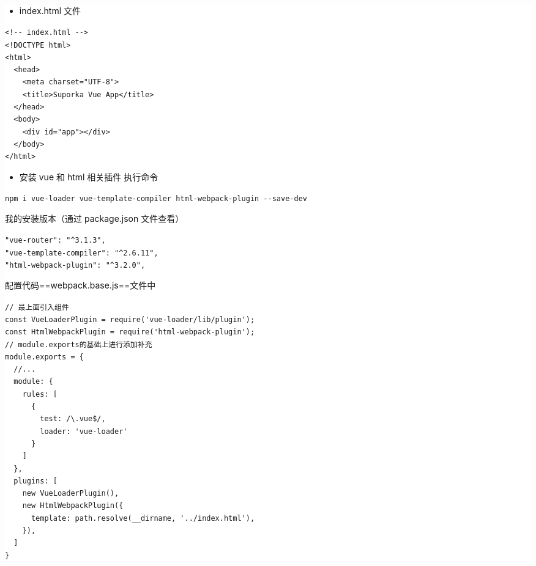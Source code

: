 - index.html 文件

```
<!-- index.html -->
<!DOCTYPE html>
<html>
  <head>
    <meta charset="UTF-8">
    <title>Suporka Vue App</title>
  </head>
  <body>
    <div id="app"></div>
  </body>
</html>
```

- 安装 vue 和 html 相关插件
  执行命令

```
npm i vue-loader vue-template-compiler html-webpack-plugin --save-dev

```

我的安装版本（通过 package.json 文件查看）

```
"vue-router": "^3.1.3",
"vue-template-compiler": "^2.6.11",
"html-webpack-plugin": "^3.2.0",
```

配置代码==webpack.base.js==文件中

```
// 最上面引入组件
const VueLoaderPlugin = require('vue-loader/lib/plugin');
const HtmlWebpackPlugin = require('html-webpack-plugin');
// module.exports的基础上进行添加补充
module.exports = {
  //...
  module: {
    rules: [
      {
        test: /\.vue$/,
        loader: 'vue-loader'
      }
    ]
  },
  plugins: [
    new VueLoaderPlugin(),
    new HtmlWebpackPlugin({
      template: path.resolve(__dirname, '../index.html'),
    }),
  ]
}

```
